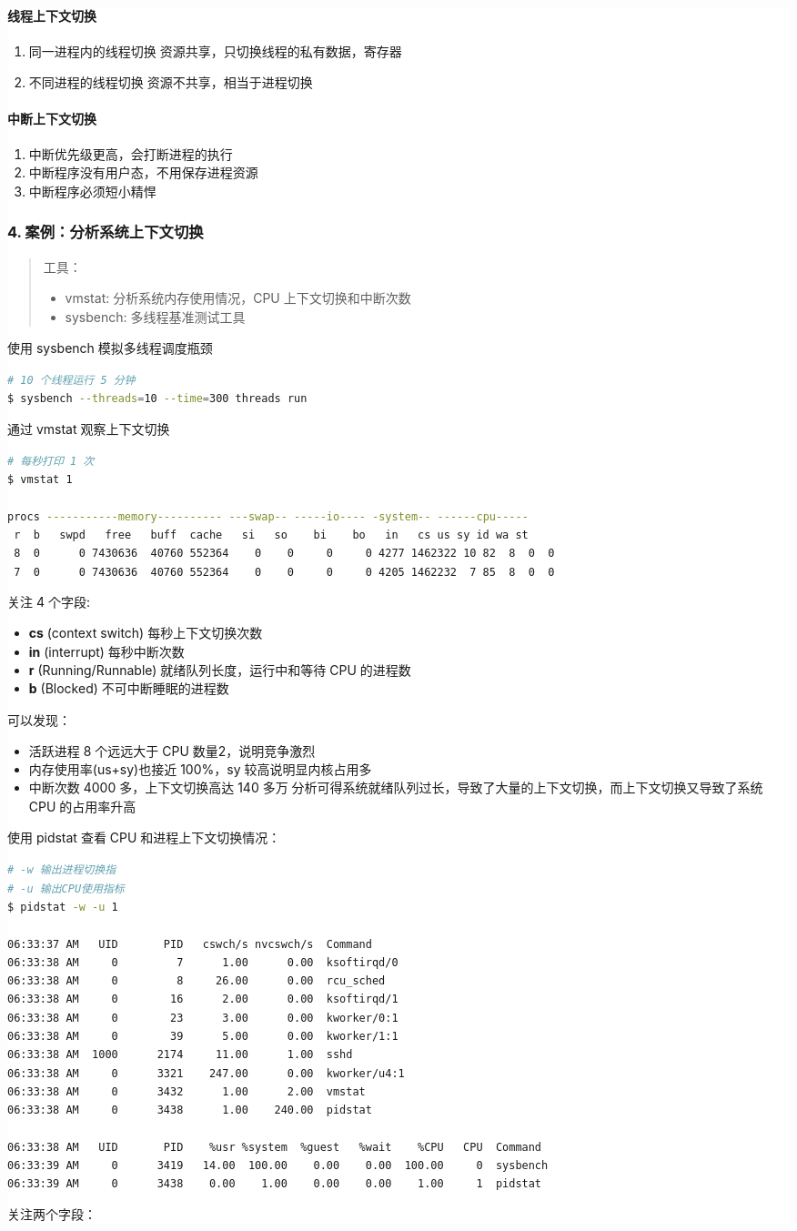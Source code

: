 #### 线程上下文切换
1. 同一进程内的线程切换
资源共享，只切换线程的私有数据，寄存器

2. 不同进程的线程切换
资源不共享，相当于进程切换

#### 中断上下文切换
1. 中断优先级更高，会打断进程的执行
2. 中断程序没有用户态，不用保存进程资源
3. 中断程序必须短小精悍

### 4. 案例：分析系统上下文切换
> 工具：
> - vmstat: 分析系统内存使用情况，CPU 上下文切换和中断次数
> - sysbench: 多线程基准测试工具

使用 sysbench 模拟多线程调度瓶颈
```bash
# 10 个线程运行 5 分钟
$ sysbench --threads=10 --time=300 threads run
```
通过 vmstat 观察上下文切换
```bash
# 每秒打印 1 次
$ vmstat 1

procs -----------memory---------- ---swap-- -----io---- -system-- ------cpu-----
 r  b   swpd   free   buff  cache   si   so    bi    bo   in   cs us sy id wa st
 8  0      0 7430636  40760 552364    0    0     0     0 4277 1462322 10 82  8  0  0
 7  0      0 7430636  40760 552364    0    0     0     0 4205 1462232  7 85  8  0  0
```
关注 4 个字段:
 - **cs** (context switch) 每秒上下文切换次数
 - **in** (interrupt) 每秒中断次数
 - **r** (Running/Runnable) 就绪队列长度，运行中和等待 CPU 的进程数
 - **b** (Blocked) 不可中断睡眠的进程数

可以发现：
- 活跃进程 8 个远远大于 CPU 数量2，说明竞争激烈
- 内存使用率(us+sy)也接近 100%，sy 较高说明显内核占用多
- 中断次数 4000 多，上下文切换高达 140 多万
分析可得系统就绪队列过长，导致了大量的上下文切换，而上下文切换又导致了系统 CPU 的占用率升高

使用 pidstat 查看 CPU 和进程上下文切换情况：
```bash
# -w 输出进程切换指
# -u 输出CPU使用指标
$ pidstat -w -u 1

06:33:37 AM   UID       PID   cswch/s nvcswch/s  Command
06:33:38 AM     0         7      1.00      0.00  ksoftirqd/0
06:33:38 AM     0         8     26.00      0.00  rcu_sched
06:33:38 AM     0        16      2.00      0.00  ksoftirqd/1
06:33:38 AM     0        23      3.00      0.00  kworker/0:1
06:33:38 AM     0        39      5.00      0.00  kworker/1:1
06:33:38 AM  1000      2174     11.00      1.00  sshd
06:33:38 AM     0      3321    247.00      0.00  kworker/u4:1
06:33:38 AM     0      3432      1.00      2.00  vmstat
06:33:38 AM     0      3438      1.00    240.00  pidstat

06:33:38 AM   UID       PID    %usr %system  %guest   %wait    %CPU   CPU  Command
06:33:39 AM     0      3419   14.00  100.00    0.00    0.00  100.00     0  sysbench
06:33:39 AM     0      3438    0.00    1.00    0.00    0.00    1.00     1  pidstat
```
关注两个字段：